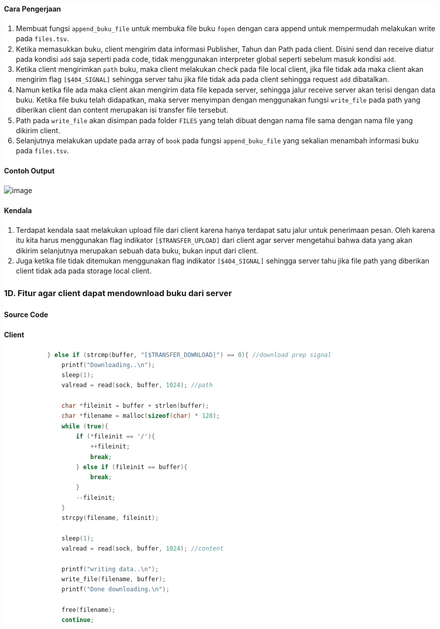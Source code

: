 #### Cara Pengerjaan
1. Membuat fungsi `append_buku_file` untuk membuka file buku `fopen` dengan cara append untuk mempermudah melakukan write pada `files.tsv`.
2. Ketika memasukkan buku, client mengirim data informasi Publisher, Tahun dan Path pada client. Disini send dan receive diatur pada kondisi `add` saja seperti pada code, tidak menggunakan interpreter global seperti sebelum masuk kondisi `add`.
3. Ketika client mengirimkan `path` buku, maka client melakukan check pada file local client, jika file tidak ada maka client akan mengirim flag `[$404_SIGNAL]` sehingga server tahu jika file tidak ada pada client sehingga request `add` dibatalkan.
4. Namun ketika file ada maka client akan mengirim data file kepada server, sehingga jalur receive server akan terisi dengan data buku. Ketika file buku telah didapatkan, maka server menyimpan dengan menggunakan fungsi `write_file` pada path yang diberikan client dan content merupakan isi transfer file tersebut.
5. Path pada `write_file` akan disimpan pada folder `FILES` yang telah dibuat dengan nama file sama dengan nama file yang dikirim client.
6. Selanjutnya melakukan update pada array of `book` pada fungsi `append_buku_file` yang sekalian menambah informasi buku pada `files.tsv`.

#### Contoh Output

![image](https://user-images.githubusercontent.com/16128257/119264699-6b424000-bc0e-11eb-97dd-a27ea7ecb70e.png)

#### Kendala
1. Terdapat kendala saat melakukan upload file dari client karena hanya terdapat satu jalur untuk penerimaan pesan. Oleh karena itu kita harus menggunakan flag indikator `[$TRANSFER_UPLOAD]` dari client agar server mengetahui bahwa data yang akan dikirim selanjutnya merupakan sebuah data buku, bukan input dari client.
2. Juga ketika file tidak ditemukan menggunakan flag indikator `[$404_SIGNAL]` sehingga server tahu jika file path yang diberikan client tidak ada pada storage local client.

### 1D. Fitur agar client dapat mendownload buku dari server
#### Source Code
#### Client
```c
			} else if (strcmp(buffer, "[$TRANSFER_DOWNLOAD]") == 0){ //download prep signal
				printf("Downloading..\n");
				sleep(1);
				valread = read(sock, buffer, 1024); //path

				char *fileinit = buffer + strlen(buffer);
				char *filename = malloc(sizeof(char) * 128);
				while (true){
					if (*fileinit == '/'){
						++fileinit;
						break;
					} else if (fileinit == buffer){
						break;
					}
					--fileinit;
				}
				strcpy(filename, fileinit);

				sleep(1);
				valread = read(sock, buffer, 1024); //content

				printf("writing data..\n");
				write_file(filename, buffer);
				printf("Done downloading.\n");

				free(filename);
				continue;
```